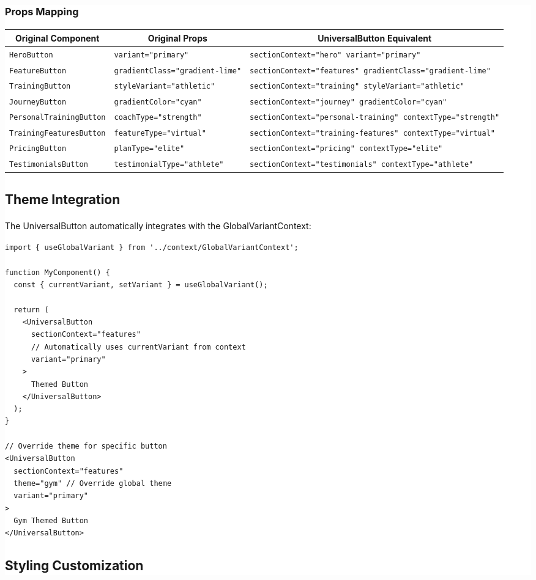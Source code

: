 ### Props Mapping

| Original Component | Original Props | UniversalButton Equivalent |
|-------------------|----------------|----------------------------|
| `HeroButton` | `variant="primary"` | `sectionContext="hero" variant="primary"` |
| `FeatureButton` | `gradientClass="gradient-lime"` | `sectionContext="features" gradientClass="gradient-lime"` |
| `TrainingButton` | `styleVariant="athletic"` | `sectionContext="training" styleVariant="athletic"` |
| `JourneyButton` | `gradientColor="cyan"` | `sectionContext="journey" gradientColor="cyan"` |
| `PersonalTrainingButton` | `coachType="strength"` | `sectionContext="personal-training" contextType="strength"` |
| `TrainingFeaturesButton` | `featureType="virtual"` | `sectionContext="training-features" contextType="virtual"` |
| `PricingButton` | `planType="elite"` | `sectionContext="pricing" contextType="elite"` |
| `TestimonialsButton` | `testimonialType="athlete"` | `sectionContext="testimonials" contextType="athlete"` |

## Theme Integration

The UniversalButton automatically integrates with the GlobalVariantContext:

```tsx
import { useGlobalVariant } from '../context/GlobalVariantContext';

function MyComponent() {
  const { currentVariant, setVariant } = useGlobalVariant();
  
  return (
    <UniversalButton 
      sectionContext="features"
      // Automatically uses currentVariant from context
      variant="primary"
    >
      Themed Button
    </UniversalButton>
  );
}

// Override theme for specific button
<UniversalButton 
  sectionContext="features"
  theme="gym" // Override global theme
  variant="primary"
>
  Gym Themed Button
</UniversalButton>
```

## Styling Customization

